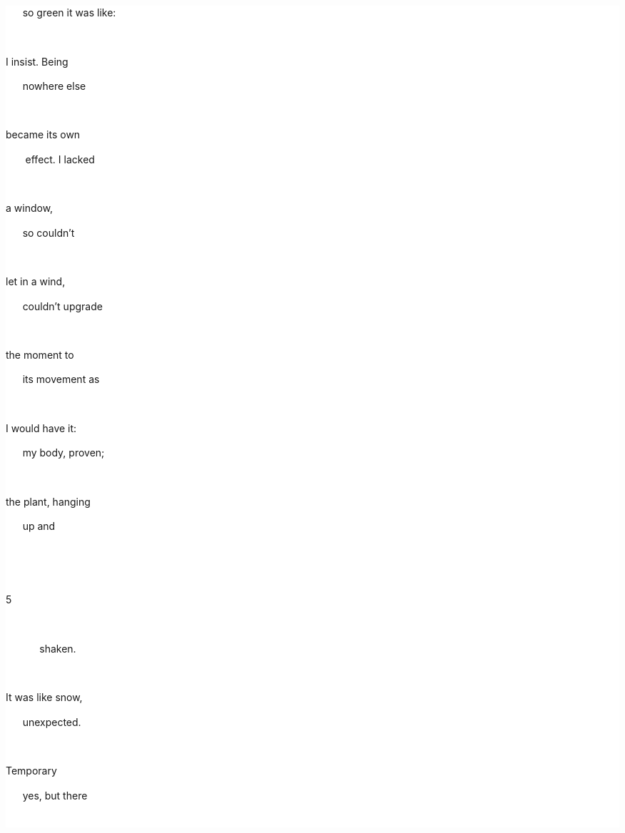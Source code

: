  &nbsp;&nbsp;&nbsp;&nbsp;&nbsp;&nbsp;so green it was like:  

  &nbsp;&nbsp;&nbsp;&nbsp;&nbsp;&nbsp;

 I insist. Being

 &nbsp;&nbsp;&nbsp;&nbsp;&nbsp;&nbsp;nowhere else  

  &nbsp;&nbsp;&nbsp;&nbsp;&nbsp;&nbsp;

 became its own

&nbsp;&nbsp;&nbsp;&nbsp;&nbsp;&nbsp; effect. I lacked  

  &nbsp;&nbsp;&nbsp;&nbsp;&nbsp;&nbsp;

 a window,

 &nbsp;&nbsp;&nbsp;&nbsp;&nbsp;&nbsp;so couldn’t  

  &nbsp;&nbsp;&nbsp;&nbsp;&nbsp;&nbsp;

 let in a wind,

 &nbsp;&nbsp;&nbsp;&nbsp;&nbsp;&nbsp;couldn’t upgrade  

  &nbsp;&nbsp;&nbsp;&nbsp;&nbsp;&nbsp;

 the moment to

 &nbsp;&nbsp;&nbsp;&nbsp;&nbsp;&nbsp;its movement as  

  &nbsp;&nbsp;&nbsp;&nbsp;&nbsp;&nbsp;

 I would have it:

 &nbsp;&nbsp;&nbsp;&nbsp;&nbsp;&nbsp;my body, proven;  

  &nbsp;&nbsp;&nbsp;&nbsp;&nbsp;&nbsp;

 the plant, hanging

 &nbsp;&nbsp;&nbsp;&nbsp;&nbsp;&nbsp;up and  

  

  

 5

  

 &nbsp;&nbsp;&nbsp;&nbsp;&nbsp;&nbsp;&nbsp;&nbsp;&nbsp;&nbsp;&nbsp;&nbsp;shaken.  

  &nbsp;&nbsp;&nbsp;&nbsp;&nbsp;&nbsp;

 It was like snow,

 &nbsp;&nbsp;&nbsp;&nbsp;&nbsp;&nbsp;unexpected.  

  &nbsp;&nbsp;&nbsp;&nbsp;&nbsp;&nbsp;

 Temporary

 &nbsp;&nbsp;&nbsp;&nbsp;&nbsp;&nbsp;yes, but there  

  &nbsp;&nbsp;&nbsp;&nbsp;&nbsp;&nbsp;
